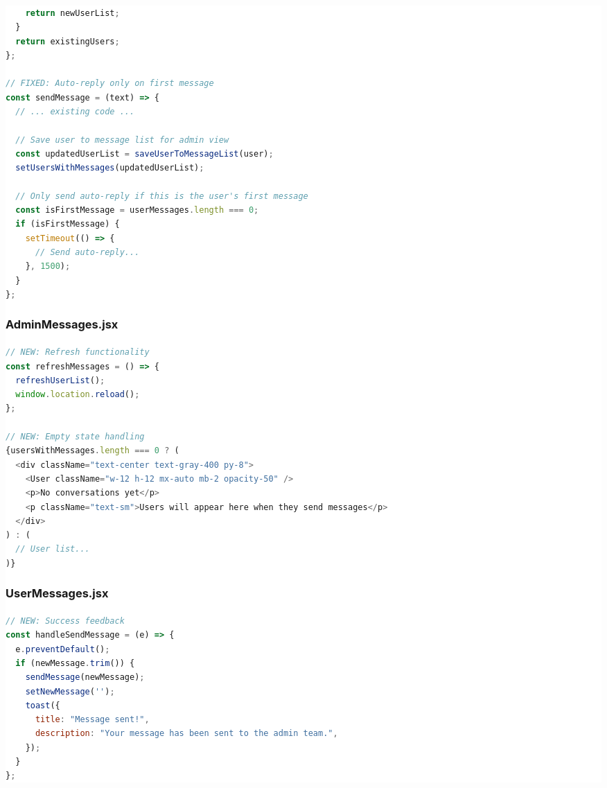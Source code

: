 ```javascript
    return newUserList;
  }
  return existingUsers;
};

// FIXED: Auto-reply only on first message
const sendMessage = (text) => {
  // ... existing code ...
  
  // Save user to message list for admin view
  const updatedUserList = saveUserToMessageList(user);
  setUsersWithMessages(updatedUserList);

  // Only send auto-reply if this is the user's first message
  const isFirstMessage = userMessages.length === 0;
  if (isFirstMessage) {
    setTimeout(() => {
      // Send auto-reply...
    }, 1500);
  }
};
```

### AdminMessages.jsx
```javascript
// NEW: Refresh functionality
const refreshMessages = () => {
  refreshUserList();
  window.location.reload();
};

// NEW: Empty state handling
{usersWithMessages.length === 0 ? (
  <div className="text-center text-gray-400 py-8">
    <User className="w-12 h-12 mx-auto mb-2 opacity-50" />
    <p>No conversations yet</p>
    <p className="text-sm">Users will appear here when they send messages</p>
  </div>
) : (
  // User list...
)}
```

### UserMessages.jsx
```javascript
// NEW: Success feedback
const handleSendMessage = (e) => {
  e.preventDefault();
  if (newMessage.trim()) {
    sendMessage(newMessage);
    setNewMessage('');
    toast({
      title: "Message sent!",
      description: "Your message has been sent to the admin team.",
    });
  }
};
```
